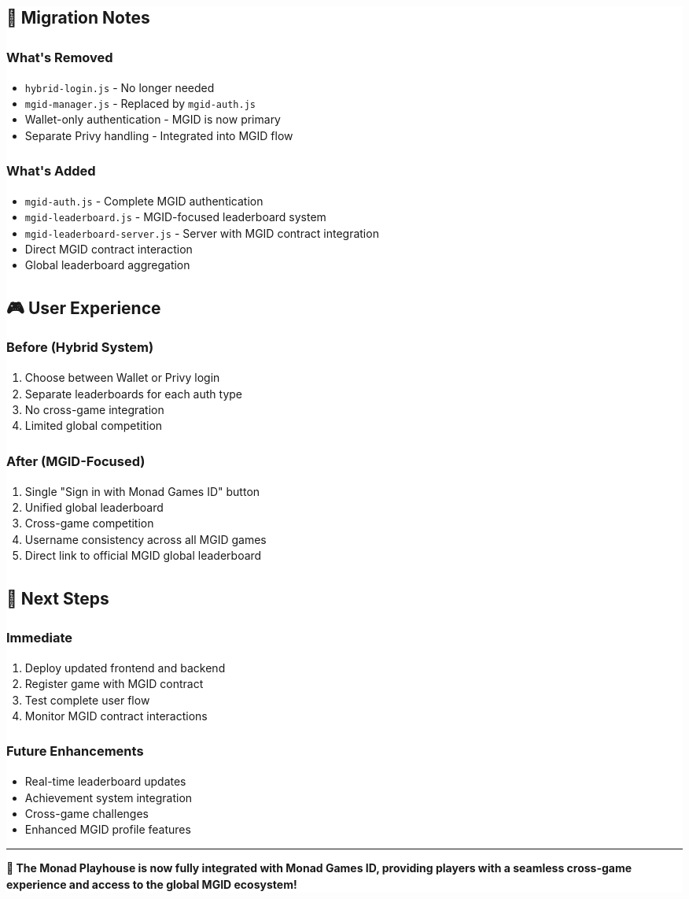 ## 🔄 Migration Notes

### What's Removed
- `hybrid-login.js` - No longer needed
- `mgid-manager.js` - Replaced by `mgid-auth.js`
- Wallet-only authentication - MGID is now primary
- Separate Privy handling - Integrated into MGID flow

### What's Added
- `mgid-auth.js` - Complete MGID authentication
- `mgid-leaderboard.js` - MGID-focused leaderboard system
- `mgid-leaderboard-server.js` - Server with MGID contract integration
- Direct MGID contract interaction
- Global leaderboard aggregation

## 🎮 User Experience

### Before (Hybrid System)
1. Choose between Wallet or Privy login
2. Separate leaderboards for each auth type
3. No cross-game integration
4. Limited global competition

### After (MGID-Focused)
1. Single "Sign in with Monad Games ID" button
2. Unified global leaderboard
3. Cross-game competition
4. Username consistency across all MGID games
5. Direct link to official MGID global leaderboard

## 🌟 Next Steps

### Immediate
1. Deploy updated frontend and backend
2. Register game with MGID contract
3. Test complete user flow
4. Monitor MGID contract interactions

### Future Enhancements
- Real-time leaderboard updates
- Achievement system integration
- Cross-game challenges
- Enhanced MGID profile features

---

**🎯 The Monad Playhouse is now fully integrated with Monad Games ID, providing players with a seamless cross-game experience and access to the global MGID ecosystem!**
